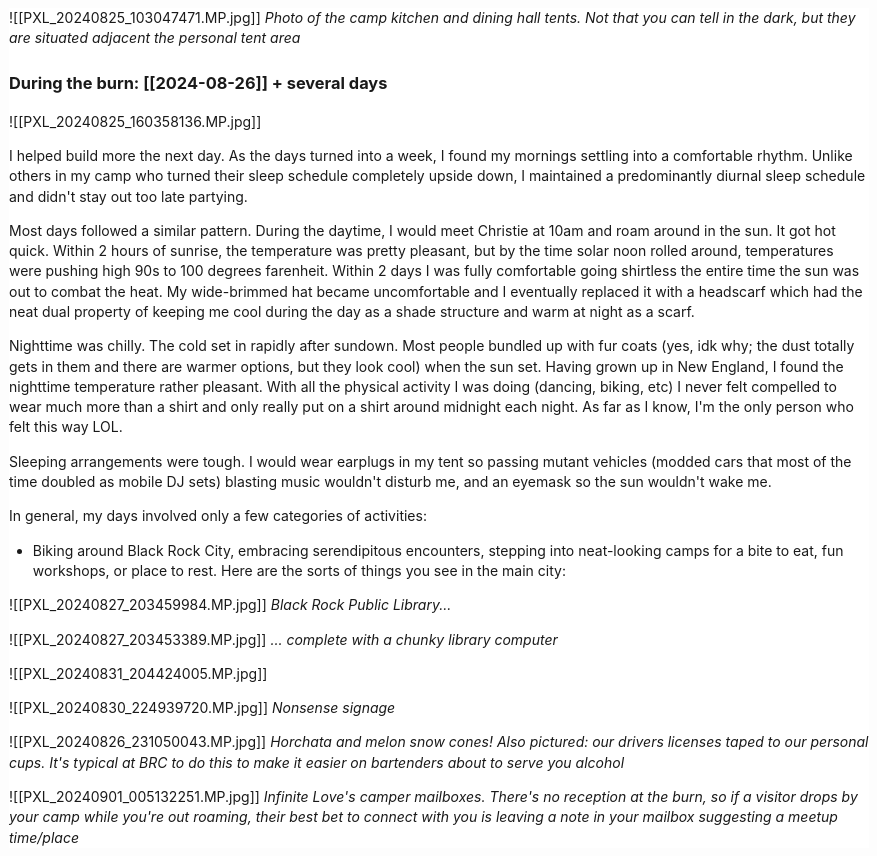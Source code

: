 ![[PXL_20240825_103047471.MP.jpg]]
_Photo of the camp kitchen and dining hall tents. Not that you can tell in the dark, but they are situated adjacent the personal tent area_

### During the burn: [[2024-08-26]] + several days

![[PXL_20240825_160358136.MP.jpg]]

I helped build more the next day. As the days turned into a week, I found my mornings settling into a comfortable rhythm. Unlike others in my camp who turned their sleep schedule completely upside down, I maintained a predominantly diurnal sleep schedule and didn't stay out too late partying.

Most days followed a similar pattern. During the daytime, I would meet Christie at 10am and roam around in the sun. It got hot quick. Within 2 hours of sunrise, the temperature was pretty pleasant, but by the time solar noon rolled around, temperatures were pushing high 90s to 100 degrees farenheit. Within 2 days I was fully comfortable going shirtless the entire time the sun was out to combat the heat. My wide-brimmed hat became uncomfortable and I eventually replaced it with a headscarf which had the neat dual property of keeping me cool during the day as a shade structure and warm at night as a scarf.

Nighttime was chilly. The cold set in rapidly after sundown. Most people bundled up with fur coats (yes, idk why; the dust totally gets in them and there are warmer options, but they look cool) when the sun set. Having grown up in New England, I found the nighttime temperature rather pleasant. With all the physical activity I was doing (dancing, biking, etc) I never felt compelled to wear much more than a shirt and only really put on a shirt around midnight each night. As far as I know, I'm the only person who felt this way LOL.

Sleeping arrangements were tough. I would wear earplugs in my tent so passing mutant vehicles (modded cars that most of the time doubled as mobile DJ sets) blasting music wouldn't disturb me, and an eyemask so the sun wouldn't wake me.

In general, my days involved only a few categories of activities:
- Biking around Black Rock City, embracing serendipitous encounters, stepping into neat-looking camps for a bite to eat, fun workshops, or place to rest. Here are the sorts of things you see in the main city:

![[PXL_20240827_203459984.MP.jpg]]
_Black Rock Public Library..._

![[PXL_20240827_203453389.MP.jpg]]
_... complete with a chunky library computer_

![[PXL_20240831_204424005.MP.jpg]]

![[PXL_20240830_224939720.MP.jpg]]
_Nonsense signage_

![[PXL_20240826_231050043.MP.jpg]]
_Horchata and melon snow cones! Also pictured: our drivers licenses taped to our personal cups. It's typical at BRC to do this to make it easier on bartenders about to serve you alcohol_

![[PXL_20240901_005132251.MP.jpg]]
_Infinite Love's camper mailboxes. There's no reception at the burn, so if a visitor drops by your camp while you're out roaming, their best bet to connect with you is leaving a note in your mailbox suggesting a meetup time/place_
